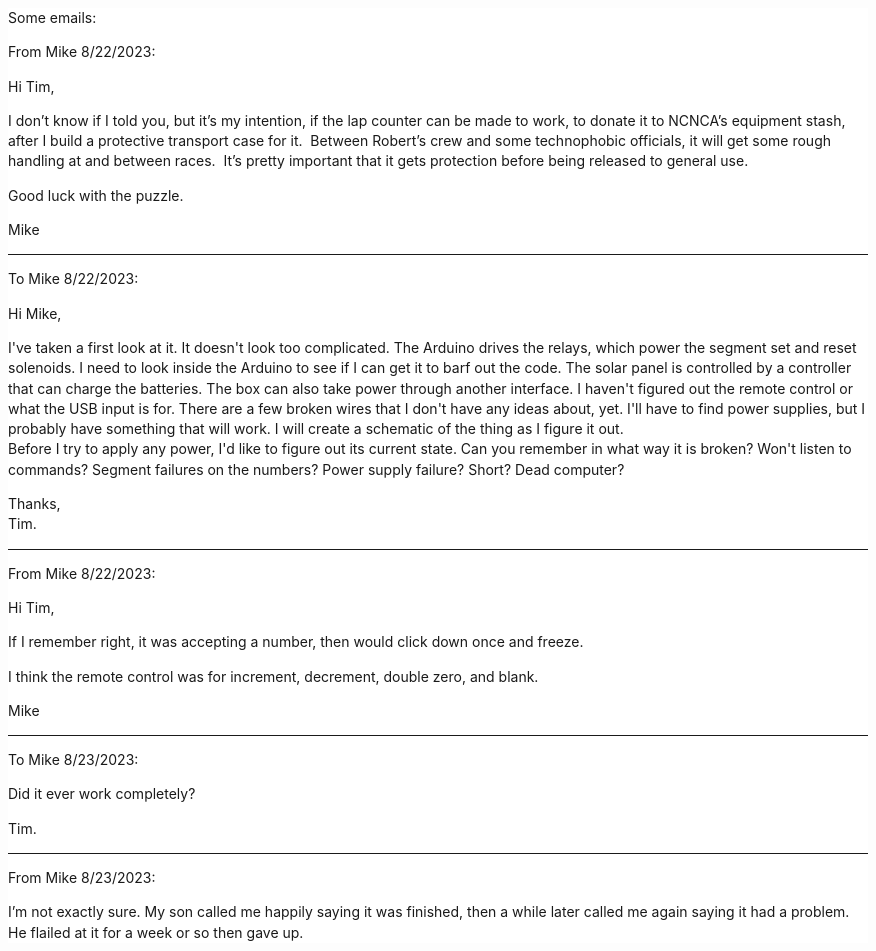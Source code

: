 Some emails:

From Mike  8/22/2023:

Hi Tim,

I don’t know if I told you, but it’s my intention, if the lap counter can be made to work, to donate it to NCNCA’s equipment stash, after I build a protective transport case for it.  Between Robert’s crew and some technophobic officials, it will get some rough handling at and between races.  It’s pretty important that it gets protection before being released to general use.

Good luck with the puzzle.

Mike

----------------------------------------

To Mike  8/22/2023:

Hi Mike,

I've taken a first look at it. It doesn't look too complicated. The Arduino drives the relays, which power the segment set and reset solenoids. I need to look inside the Arduino to see if I can get it to barf out the code. The solar panel is controlled by a controller that can charge the batteries. The box can also take power through another interface. I haven't figured out the remote control or what the USB input is for. There are a few broken wires that I don't have any ideas about, yet. I'll have to find power supplies, but I probably have something that will work.
I will create a schematic of the thing as I figure it out.  
Before I try to apply any power, I'd like to figure out its current state. Can you remember in what way it is broken? Won't listen to commands? Segment failures on the numbers? Power supply failure? Short? Dead computer?  

Thanks,  
Tim.

----------------------------------------

From Mike   8/22/2023:

Hi Tim,

If I remember right, it was accepting a number, then would click down once and freeze.

I think the remote control was for increment, decrement, double zero, and blank.

Mike

----------------------------------------

To Mike  8/23/2023:

Did it ever work completely?

Tim.

----------------------------------------

From Mike  8/23/2023:

I’m not exactly sure. My son called me happily saying it was finished, then a while later called me again saying it had a problem. He flailed at it for a week or so then gave up.
